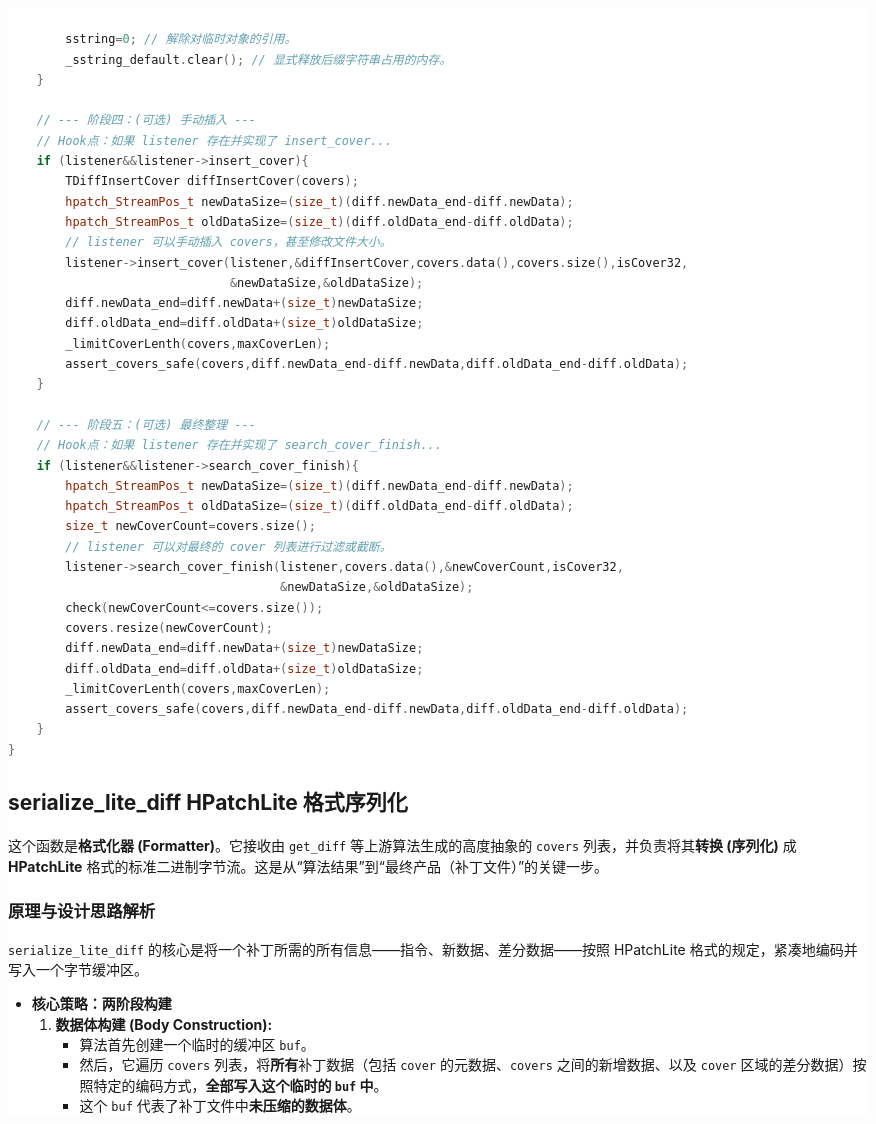 ```cpp
        
        sstring=0; // 解除对临时对象的引用。
        _sstring_default.clear(); // 显式释放后缀字符串占用的内存。
    }
    
    // --- 阶段四：(可选) 手动插入 ---
    // Hook点：如果 listener 存在并实现了 insert_cover...
    if (listener&&listener->insert_cover){
        TDiffInsertCover diffInsertCover(covers);
        hpatch_StreamPos_t newDataSize=(size_t)(diff.newData_end-diff.newData);
        hpatch_StreamPos_t oldDataSize=(size_t)(diff.oldData_end-diff.oldData);
        // listener 可以手动插入 covers，甚至修改文件大小。
        listener->insert_cover(listener,&diffInsertCover,covers.data(),covers.size(),isCover32,
                               &newDataSize,&oldDataSize);
        diff.newData_end=diff.newData+(size_t)newDataSize;
        diff.oldData_end=diff.oldData+(size_t)oldDataSize;
        _limitCoverLenth(covers,maxCoverLen);
        assert_covers_safe(covers,diff.newData_end-diff.newData,diff.oldData_end-diff.oldData);
    }
    
    // --- 阶段五：(可选) 最终整理 ---
    // Hook点：如果 listener 存在并实现了 search_cover_finish...
    if (listener&&listener->search_cover_finish){
        hpatch_StreamPos_t newDataSize=(size_t)(diff.newData_end-diff.newData);
        hpatch_StreamPos_t oldDataSize=(size_t)(diff.oldData_end-diff.oldData);
        size_t newCoverCount=covers.size();
        // listener 可以对最终的 cover 列表进行过滤或截断。
        listener->search_cover_finish(listener,covers.data(),&newCoverCount,isCover32,
                                      &newDataSize,&oldDataSize);
        check(newCoverCount<=covers.size());
        covers.resize(newCoverCount);
        diff.newData_end=diff.newData+(size_t)newDataSize;
        diff.oldData_end=diff.oldData+(size_t)oldDataSize;
        _limitCoverLenth(covers,maxCoverLen);
        assert_covers_safe(covers,diff.newData_end-diff.newData,diff.oldData_end-diff.oldData);
    }
}
```


## serialize_lite_diff **HPatchLite 格式序列化**

这个函数是**格式化器 (Formatter)**。它接收由 `get_diff` 等上游算法生成的高度抽象的 `covers` 列表，并负责将其**转换 (序列化)** 成 **HPatchLite** 格式的标准二进制字节流。这是从“算法结果”到“最终产品（补丁文件）”的关键一步。

### **原理与设计思路解析**

`serialize_lite_diff` 的核心是将一个补丁所需的所有信息——指令、新数据、差分数据——按照 HPatchLite 格式的规定，紧凑地编码并写入一个字节缓冲区。

*   **核心策略：两阶段构建**
    1.  **数据体构建 (Body Construction):**
        *   算法首先创建一个临时的缓冲区 `buf`。
        *   然后，它遍历 `covers` 列表，将**所有**补丁数据（包括 `cover` 的元数据、`covers` 之间的新增数据、以及 `cover` 区域的差分数据）按照特定的编码方式，**全部写入这个临时的 `buf` 中**。
        *   这个 `buf` 代表了补丁文件中**未压缩的数据体**。
